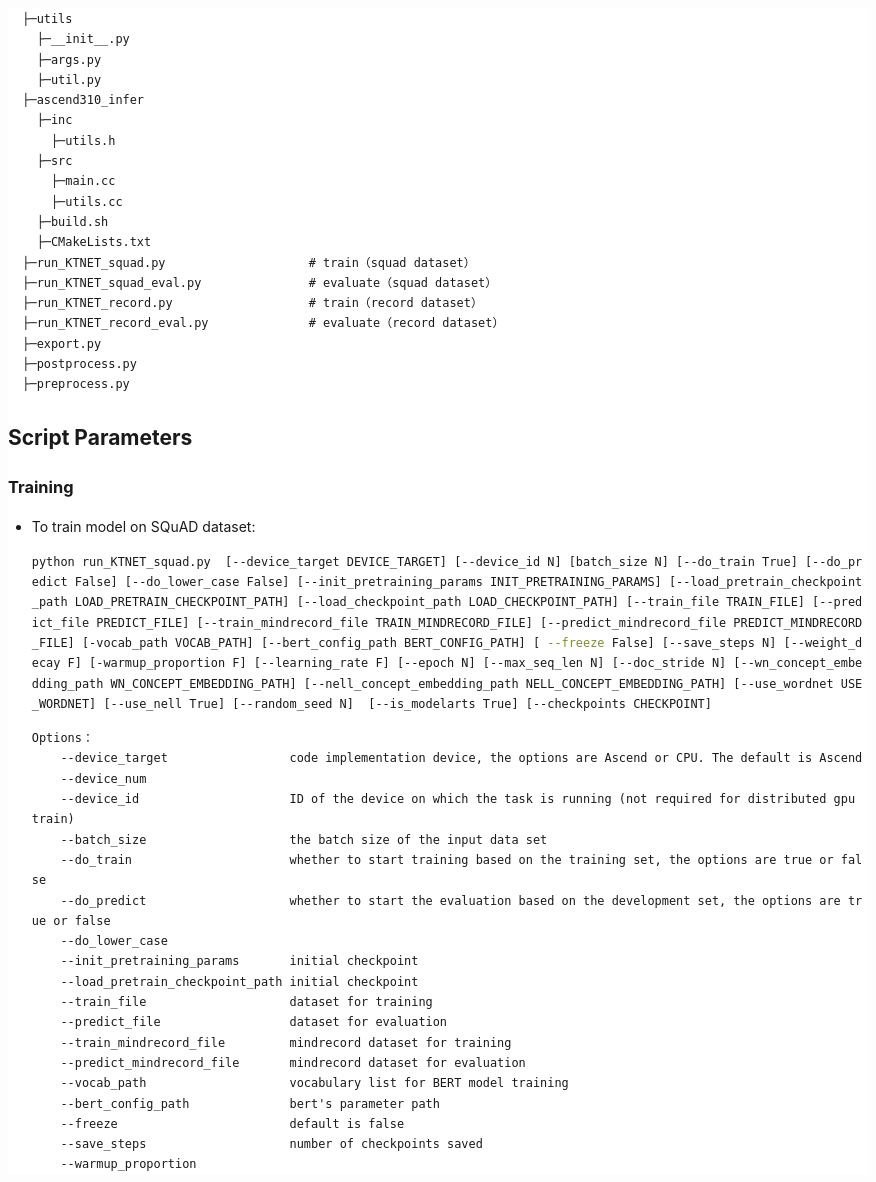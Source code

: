 ```shell
  ├─utils
    ├─__init__.py
    ├─args.py
    ├─util.py
  ├─ascend310_infer
    ├─inc
      ├─utils.h
    ├─src
      ├─main.cc
      ├─utils.cc
    ├─build.sh
    ├─CMakeLists.txt
  ├─run_KTNET_squad.py                    # train（squad dataset）
  ├─run_KTNET_squad_eval.py               # evaluate（squad dataset）
  ├─run_KTNET_record.py                   # train（record dataset）
  ├─run_KTNET_record_eval.py              # evaluate（record dataset）
  ├─export.py
  ├─postprocess.py
  ├─preprocess.py
```

## Script Parameters

### Training

- To train model on SQuAD dataset:

  ```bash
  python run_KTNET_squad.py  [--device_target DEVICE_TARGET] [--device_id N] [batch_size N] [--do_train True] [--do_predict False] [--do_lower_case False] [--init_pretraining_params INIT_PRETRAINING_PARAMS] [--load_pretrain_checkpoint_path LOAD_PRETRAIN_CHECKPOINT_PATH] [--load_checkpoint_path LOAD_CHECKPOINT_PATH] [--train_file TRAIN_FILE] [--predict_file PREDICT_FILE] [--train_mindrecord_file TRAIN_MINDRECORD_FILE] [--predict_mindrecord_file PREDICT_MINDRECORD_FILE] [-vocab_path VOCAB_PATH] [--bert_config_path BERT_CONFIG_PATH] [ --freeze False] [--save_steps N] [--weight_decay F] [-warmup_proportion F] [--learning_rate F] [--epoch N] [--max_seq_len N] [--doc_stride N] [--wn_concept_embedding_path WN_CONCEPT_EMBEDDING_PATH] [--nell_concept_embedding_path NELL_CONCEPT_EMBEDDING_PATH] [--use_wordnet USE_WORDNET] [--use_nell True] [--random_seed N]  [--is_modelarts True] [--checkpoints CHECKPOINT]  
  ```

  ```shell
  Options：
      --device_target                 code implementation device, the options are Ascend or CPU. The default is Ascend
      --device_num
      --device_id                     ID of the device on which the task is running (not required for distributed gpu train)
      --batch_size                    the batch size of the input data set
      --do_train                      whether to start training based on the training set, the options are true or false
      --do_predict                    whether to start the evaluation based on the development set, the options are true or false
      --do_lower_case
      --init_pretraining_params       initial checkpoint
      --load_pretrain_checkpoint_path initial checkpoint
      --train_file                    dataset for training
      --predict_file                  dataset for evaluation
      --train_mindrecord_file         mindrecord dataset for training
      --predict_mindrecord_file       mindrecord dataset for evaluation
      --vocab_path                    vocabulary list for BERT model training
      --bert_config_path              bert's parameter path
      --freeze                        default is false
      --save_steps                    number of checkpoints saved
      --warmup_proportion
  ```